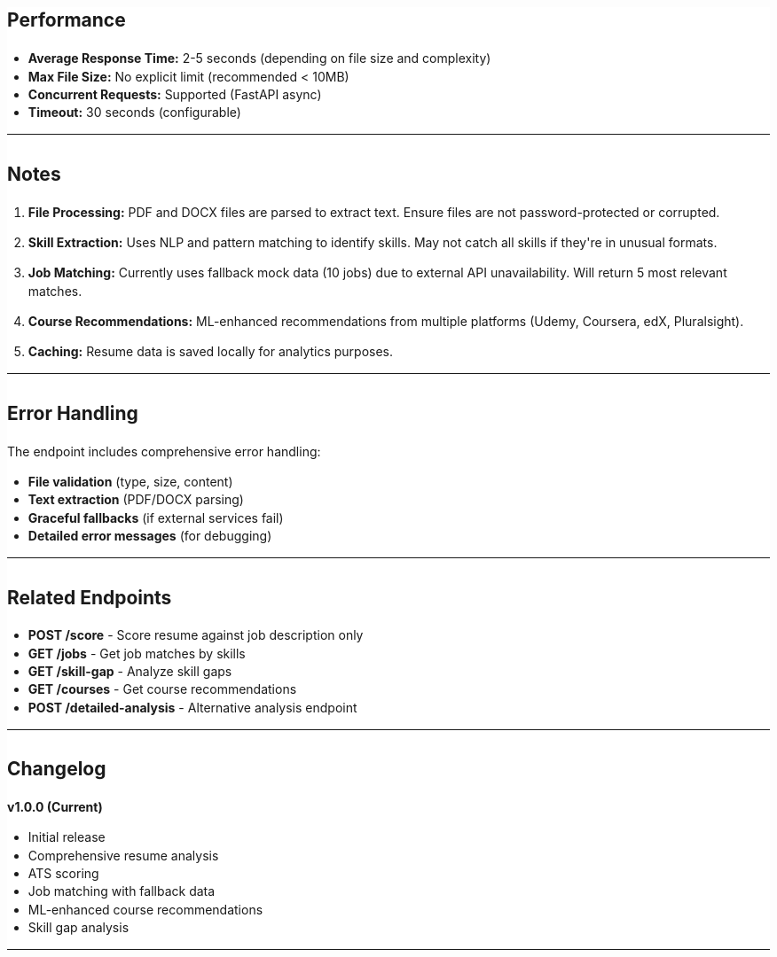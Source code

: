 
## Performance

- **Average Response Time:** 2-5 seconds (depending on file size and complexity)
- **Max File Size:** No explicit limit (recommended < 10MB)
- **Concurrent Requests:** Supported (FastAPI async)
- **Timeout:** 30 seconds (configurable)

---

## Notes

1. **File Processing:** PDF and DOCX files are parsed to extract text. Ensure files are not password-protected or corrupted.

2. **Skill Extraction:** Uses NLP and pattern matching to identify skills. May not catch all skills if they're in unusual formats.

3. **Job Matching:** Currently uses fallback mock data (10 jobs) due to external API unavailability. Will return 5 most relevant matches.

4. **Course Recommendations:** ML-enhanced recommendations from multiple platforms (Udemy, Coursera, edX, Pluralsight).

5. **Caching:** Resume data is saved locally for analytics purposes.

---

## Error Handling

The endpoint includes comprehensive error handling:

- **File validation** (type, size, content)
- **Text extraction** (PDF/DOCX parsing)
- **Graceful fallbacks** (if external services fail)
- **Detailed error messages** (for debugging)

---

## Related Endpoints

- **POST /score** - Score resume against job description only
- **GET /jobs** - Get job matches by skills
- **GET /skill-gap** - Analyze skill gaps
- **GET /courses** - Get course recommendations
- **POST /detailed-analysis** - Alternative analysis endpoint

---

## Changelog

**v1.0.0 (Current)**
- Initial release
- Comprehensive resume analysis
- ATS scoring
- Job matching with fallback data
- ML-enhanced course recommendations
- Skill gap analysis

---